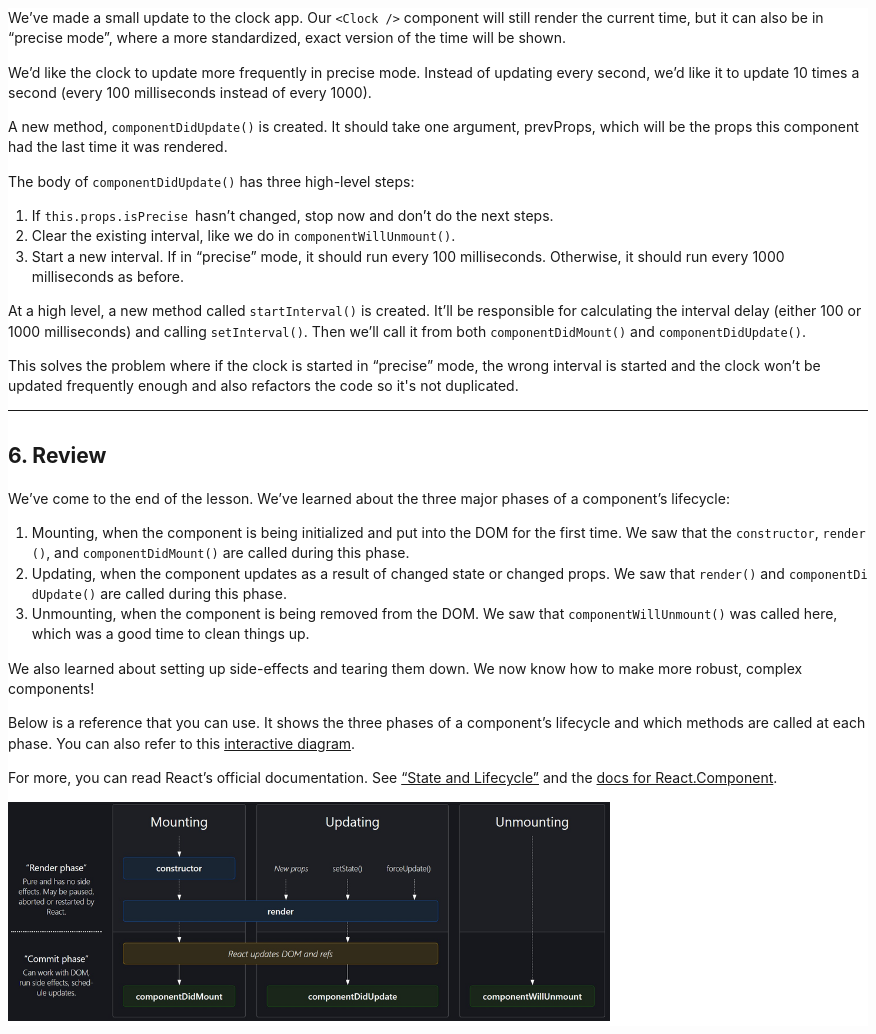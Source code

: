 We’ve made a small update to the clock app. Our `<Clock />` component will still render the current time, but it can also be in “precise mode”, where a more standardized, exact version of the time will be shown.

We’d like the clock to update more frequently in precise mode. Instead of updating every second, we’d like it to update 10 times a second (every 100 milliseconds instead of every 1000).

A new method, `componentDidUpdate()` is created. It should take one argument, prevProps, which will be the props this component had the last time it was rendered.

The body of `componentDidUpdate()` has three high-level steps:
1. If `this.props.isPrecise `hasn’t changed, stop now and don’t do the next steps.
2. Clear the existing interval, like we do in `componentWillUnmount()`.
3. Start a new interval. If in “precise” mode, it should run every 100 milliseconds. Otherwise, it should run every 1000 milliseconds as before.

At a high level, a new method called `startInterval()` is created. It’ll be responsible for calculating the interval delay (either 100 or 1000 milliseconds) and calling `setInterval()`. Then we’ll call it from both `componentDidMount()` and `componentDidUpdate()`.

This solves the problem where if the clock is started in “precise” mode, the wrong interval is started and the clock won’t be updated frequently enough and also refactors the code so it's not duplicated.
<hr>

## 6. Review
We’ve come to the end of the lesson. We’ve learned about the three major phases of a component’s lifecycle:

1. Mounting, when the component is being initialized and put into the DOM for the first time. We saw that the `constructor`, `render()`, and `componentDidMount()` are called during this phase.
2. Updating, when the component updates as a result of changed state or changed props. We saw that `render()` and `componentDidUpdate()` are called during this phase.
3. Unmounting, when the component is being removed from the DOM. We saw that `componentWillUnmount()` was called here, which was a good time to clean things up.

We also learned about setting up side-effects and tearing them down. We now know how to make more robust, complex components!

Below is a reference that you can use. It shows the three phases of a component’s lifecycle and which methods are called at each phase. You can also refer to this [interactive diagram](https://projects.wojtekmaj.pl/react-lifecycle-methods-diagram/).

For more, you can read React’s official documentation. See [“State and Lifecycle”](https://reactjs.org/docs/state-and-lifecycle.html) and the [docs for React.Component](https://reactjs.org/docs/react-component.html).

<img src="./images/lifecycle.jpeg" width=70%>